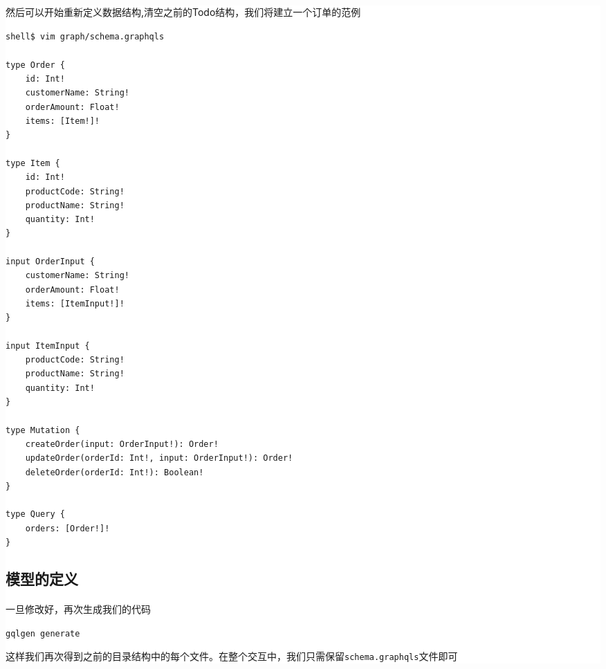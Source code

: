 然后可以开始重新定义数据结构,清空之前的Todo结构，我们将建立一个订单的范例

```
shell$ vim graph/schema.graphqls

type Order {
    id: Int!
    customerName: String!
    orderAmount: Float!
    items: [Item!]!
}

type Item {
    id: Int!
    productCode: String!
    productName: String!
    quantity: Int!
}

input OrderInput {
    customerName: String!
    orderAmount: Float!
    items: [ItemInput!]!
}

input ItemInput {
    productCode: String!
    productName: String!
    quantity: Int!
}

type Mutation {
    createOrder(input: OrderInput!): Order!
    updateOrder(orderId: Int!, input: OrderInput!): Order!
    deleteOrder(orderId: Int!): Boolean!
}

type Query {
    orders: [Order!]!
}
```





## 模型的定义

一旦修改好，再次生成我们的代码

```shell
gqlgen generate
```

这样我们再次得到之前的目录结构中的每个文件。在整个交互中，我们只需保留`schema.graphqls`文件即可
